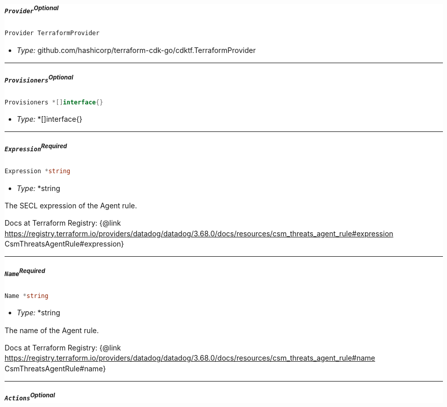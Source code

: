 ##### `Provider`<sup>Optional</sup> <a name="Provider" id="@cdktf/provider-datadog.csmThreatsAgentRule.CsmThreatsAgentRuleConfig.property.provider"></a>

```go
Provider TerraformProvider
```

- *Type:* github.com/hashicorp/terraform-cdk-go/cdktf.TerraformProvider

---

##### `Provisioners`<sup>Optional</sup> <a name="Provisioners" id="@cdktf/provider-datadog.csmThreatsAgentRule.CsmThreatsAgentRuleConfig.property.provisioners"></a>

```go
Provisioners *[]interface{}
```

- *Type:* *[]interface{}

---

##### `Expression`<sup>Required</sup> <a name="Expression" id="@cdktf/provider-datadog.csmThreatsAgentRule.CsmThreatsAgentRuleConfig.property.expression"></a>

```go
Expression *string
```

- *Type:* *string

The SECL expression of the Agent rule.

Docs at Terraform Registry: {@link https://registry.terraform.io/providers/datadog/datadog/3.68.0/docs/resources/csm_threats_agent_rule#expression CsmThreatsAgentRule#expression}

---

##### `Name`<sup>Required</sup> <a name="Name" id="@cdktf/provider-datadog.csmThreatsAgentRule.CsmThreatsAgentRuleConfig.property.name"></a>

```go
Name *string
```

- *Type:* *string

The name of the Agent rule.

Docs at Terraform Registry: {@link https://registry.terraform.io/providers/datadog/datadog/3.68.0/docs/resources/csm_threats_agent_rule#name CsmThreatsAgentRule#name}

---

##### `Actions`<sup>Optional</sup> <a name="Actions" id="@cdktf/provider-datadog.csmThreatsAgentRule.CsmThreatsAgentRuleConfig.property.actions"></a>
